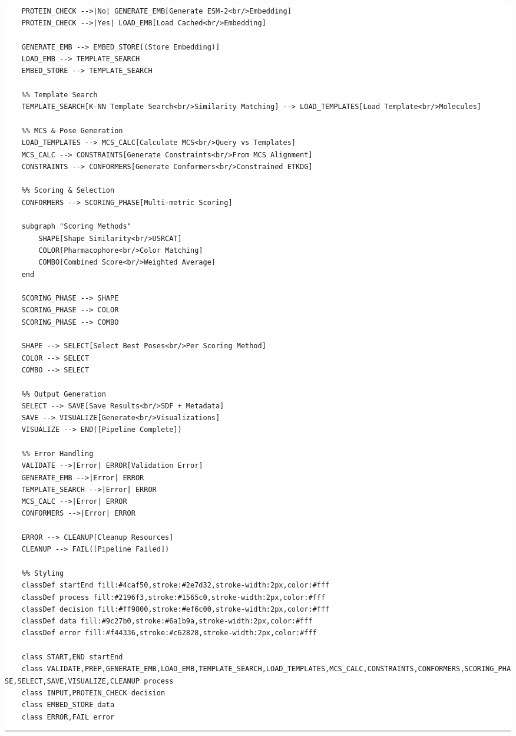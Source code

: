 ```mermaid
    PROTEIN_CHECK -->|No| GENERATE_EMB[Generate ESM-2<br/>Embedding]
    PROTEIN_CHECK -->|Yes| LOAD_EMB[Load Cached<br/>Embedding]
    
    GENERATE_EMB --> EMBED_STORE[(Store Embedding)]
    LOAD_EMB --> TEMPLATE_SEARCH
    EMBED_STORE --> TEMPLATE_SEARCH
    
    %% Template Search
    TEMPLATE_SEARCH[K-NN Template Search<br/>Similarity Matching] --> LOAD_TEMPLATES[Load Template<br/>Molecules]
    
    %% MCS & Pose Generation
    LOAD_TEMPLATES --> MCS_CALC[Calculate MCS<br/>Query vs Templates]
    MCS_CALC --> CONSTRAINTS[Generate Constraints<br/>From MCS Alignment]
    CONSTRAINTS --> CONFORMERS[Generate Conformers<br/>Constrained ETKDG]
    
    %% Scoring & Selection
    CONFORMERS --> SCORING_PHASE[Multi-metric Scoring]
    
    subgraph "Scoring Methods"
        SHAPE[Shape Similarity<br/>USRCAT]
        COLOR[Pharmacophore<br/>Color Matching]
        COMBO[Combined Score<br/>Weighted Average]
    end
    
    SCORING_PHASE --> SHAPE
    SCORING_PHASE --> COLOR
    SCORING_PHASE --> COMBO
    
    SHAPE --> SELECT[Select Best Poses<br/>Per Scoring Method]
    COLOR --> SELECT
    COMBO --> SELECT
    
    %% Output Generation
    SELECT --> SAVE[Save Results<br/>SDF + Metadata]
    SAVE --> VISUALIZE[Generate<br/>Visualizations]
    VISUALIZE --> END([Pipeline Complete])
    
    %% Error Handling
    VALIDATE -->|Error| ERROR[Validation Error]
    GENERATE_EMB -->|Error| ERROR
    TEMPLATE_SEARCH -->|Error| ERROR
    MCS_CALC -->|Error| ERROR
    CONFORMERS -->|Error| ERROR
    
    ERROR --> CLEANUP[Cleanup Resources]
    CLEANUP --> FAIL([Pipeline Failed])
    
    %% Styling
    classDef startEnd fill:#4caf50,stroke:#2e7d32,stroke-width:2px,color:#fff
    classDef process fill:#2196f3,stroke:#1565c0,stroke-width:2px,color:#fff
    classDef decision fill:#ff9800,stroke:#ef6c00,stroke-width:2px,color:#fff
    classDef data fill:#9c27b0,stroke:#6a1b9a,stroke-width:2px,color:#fff
    classDef error fill:#f44336,stroke:#c62828,stroke-width:2px,color:#fff
    
    class START,END startEnd
    class VALIDATE,PREP,GENERATE_EMB,LOAD_EMB,TEMPLATE_SEARCH,LOAD_TEMPLATES,MCS_CALC,CONSTRAINTS,CONFORMERS,SCORING_PHASE,SELECT,SAVE,VISUALIZE,CLEANUP process
    class INPUT,PROTEIN_CHECK decision
    class EMBED_STORE data
    class ERROR,FAIL error
```

---